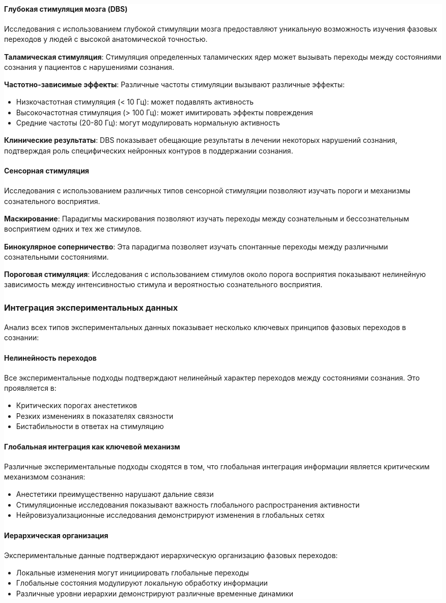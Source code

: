 #### Глубокая стимуляция мозга (DBS)

Исследования с использованием глубокой стимуляции мозга предоставляют уникальную возможность изучения фазовых переходов у людей с высокой анатомической точностью.

**Таламическая стимуляция**: Стимуляция определенных таламических ядер может вызывать переходы между состояниями сознания у пациентов с нарушениями сознания.

**Частотно-зависимые эффекты**: Различные частоты стимуляции вызывают различные эффекты:
- Низкочастотная стимуляция (< 10 Гц): может подавлять активность
- Высокочастотная стимуляция (> 100 Гц): может имитировать эффекты повреждения
- Средние частоты (20-80 Гц): могут модулировать нормальную активность

**Клинические результаты**: DBS показывает обещающие результаты в лечении некоторых нарушений сознания, подтверждая роль специфических нейронных контуров в поддержании сознания.

#### Сенсорная стимуляция

Исследования с использованием различных типов сенсорной стимуляции позволяют изучать пороги и механизмы сознательного восприятия.

**Маскирование**: Парадигмы маскирования позволяют изучать переходы между сознательным и бессознательным восприятием одних и тех же стимулов.

**Бинокулярное соперничество**: Эта парадигма позволяет изучать спонтанные переходы между различными сознательными состояниями.

**Пороговая стимуляция**: Исследования с использованием стимулов около порога восприятия показывают нелинейную зависимость между интенсивностью стимула и вероятностью сознательного восприятия.

### Интеграция экспериментальных данных

Анализ всех типов экспериментальных данных показывает несколько ключевых принципов фазовых переходов в сознании:

#### Нелинейность переходов

Все экспериментальные подходы подтверждают нелинейный характер переходов между состояниями сознания. Это проявляется в:
- Критических порогах анестетиков
- Резких изменениях в показателях связности
- Бистабильности в ответах на стимуляцию

#### Глобальная интеграция как ключевой механизм

Различные экспериментальные подходы сходятся в том, что глобальная интеграция информации является критическим механизмом сознания:
- Анестетики преимущественно нарушают дальние связи
- Стимуляционные исследования показывают важность глобального распространения активности
- Нейровизуализационные исследования демонстрируют изменения в глобальных сетях

#### Иерархическая организация

Экспериментальные данные подтверждают иерархическую организацию фазовых переходов:
- Локальные изменения могут инициировать глобальные переходы
- Глобальные состояния модулируют локальную обработку информации
- Различные уровни иерархии демонстрируют различные временные динамики
